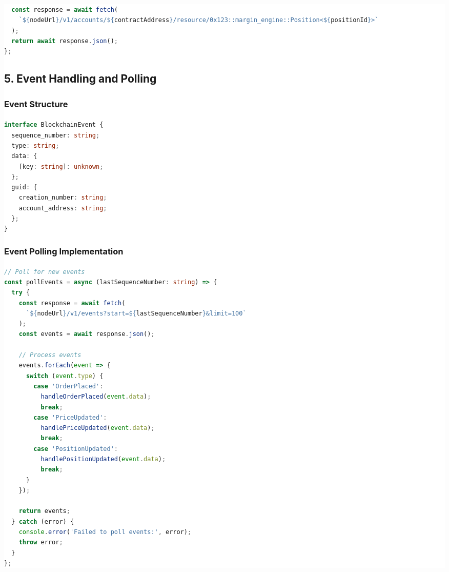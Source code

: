 ```typescript
  const response = await fetch(
    `${nodeUrl}/v1/accounts/${contractAddress}/resource/0x123::margin_engine::Position<${positionId}>`
  );
  return await response.json();
};
```

## 5. Event Handling and Polling

### Event Structure
```typescript
interface BlockchainEvent {
  sequence_number: string;
  type: string;
  data: {
    [key: string]: unknown;
  };
  guid: {
    creation_number: string;
    account_address: string;
  };
}
```

### Event Polling Implementation
```typescript
// Poll for new events
const pollEvents = async (lastSequenceNumber: string) => {
  try {
    const response = await fetch(
      `${nodeUrl}/v1/events?start=${lastSequenceNumber}&limit=100`
    );
    const events = await response.json();
    
    // Process events
    events.forEach(event => {
      switch (event.type) {
        case 'OrderPlaced':
          handleOrderPlaced(event.data);
          break;
        case 'PriceUpdated':
          handlePriceUpdated(event.data);
          break;
        case 'PositionUpdated':
          handlePositionUpdated(event.data);
          break;
      }
    });
    
    return events;
  } catch (error) {
    console.error('Failed to poll events:', error);
    throw error;
  }
};
```
